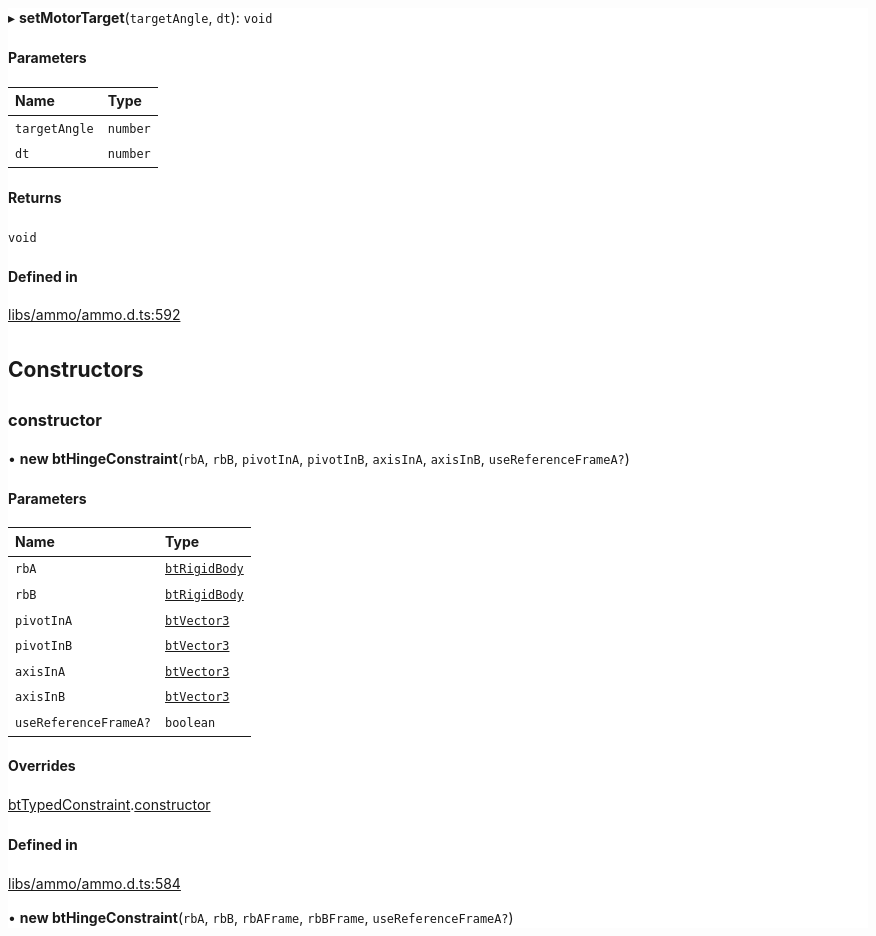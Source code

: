 ▸ **setMotorTarget**(`targetAngle`, `dt`): `void`

#### Parameters

| Name | Type |
| :------ | :------ |
| `targetAngle` | `number` |
| `dt` | `number` |

#### Returns

`void`

#### Defined in

[libs/ammo/ammo.d.ts:592](https://github.com/Orillusion/orillusion/blob/main/src/libs/ammo/ammo.d.ts#L592)

## Constructors

### constructor

• **new btHingeConstraint**(`rbA`, `rbB`, `pivotInA`, `pivotInB`, `axisInA`, `axisInB`, `useReferenceFrameA?`)

#### Parameters

| Name | Type |
| :------ | :------ |
| `rbA` | [`btRigidBody`](Ammo.btRigidBody.md) |
| `rbB` | [`btRigidBody`](Ammo.btRigidBody.md) |
| `pivotInA` | [`btVector3`](Ammo.btVector3.md) |
| `pivotInB` | [`btVector3`](Ammo.btVector3.md) |
| `axisInA` | [`btVector3`](Ammo.btVector3.md) |
| `axisInB` | [`btVector3`](Ammo.btVector3.md) |
| `useReferenceFrameA?` | `boolean` |

#### Overrides

[btTypedConstraint](Ammo.btTypedConstraint.md).[constructor](Ammo.btTypedConstraint.md#constructor)

#### Defined in

[libs/ammo/ammo.d.ts:584](https://github.com/Orillusion/orillusion/blob/main/src/libs/ammo/ammo.d.ts#L584)

• **new btHingeConstraint**(`rbA`, `rbB`, `rbAFrame`, `rbBFrame`, `useReferenceFrameA?`)
